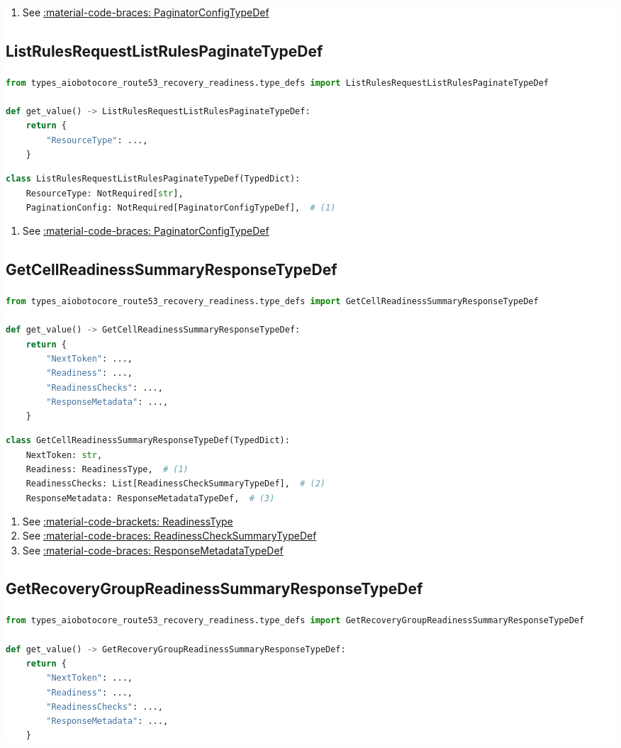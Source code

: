 1. See [:material-code-braces: PaginatorConfigTypeDef](./type_defs.md#paginatorconfigtypedef) 
## ListRulesRequestListRulesPaginateTypeDef

```python title="Usage Example"
from types_aiobotocore_route53_recovery_readiness.type_defs import ListRulesRequestListRulesPaginateTypeDef

def get_value() -> ListRulesRequestListRulesPaginateTypeDef:
    return {
        "ResourceType": ...,
    }
```

```python title="Definition"
class ListRulesRequestListRulesPaginateTypeDef(TypedDict):
    ResourceType: NotRequired[str],
    PaginationConfig: NotRequired[PaginatorConfigTypeDef],  # (1)
```

1. See [:material-code-braces: PaginatorConfigTypeDef](./type_defs.md#paginatorconfigtypedef) 
## GetCellReadinessSummaryResponseTypeDef

```python title="Usage Example"
from types_aiobotocore_route53_recovery_readiness.type_defs import GetCellReadinessSummaryResponseTypeDef

def get_value() -> GetCellReadinessSummaryResponseTypeDef:
    return {
        "NextToken": ...,
        "Readiness": ...,
        "ReadinessChecks": ...,
        "ResponseMetadata": ...,
    }
```

```python title="Definition"
class GetCellReadinessSummaryResponseTypeDef(TypedDict):
    NextToken: str,
    Readiness: ReadinessType,  # (1)
    ReadinessChecks: List[ReadinessCheckSummaryTypeDef],  # (2)
    ResponseMetadata: ResponseMetadataTypeDef,  # (3)
```

1. See [:material-code-brackets: ReadinessType](./literals.md#readinesstype) 
2. See [:material-code-braces: ReadinessCheckSummaryTypeDef](./type_defs.md#readinesschecksummarytypedef) 
3. See [:material-code-braces: ResponseMetadataTypeDef](./type_defs.md#responsemetadatatypedef) 
## GetRecoveryGroupReadinessSummaryResponseTypeDef

```python title="Usage Example"
from types_aiobotocore_route53_recovery_readiness.type_defs import GetRecoveryGroupReadinessSummaryResponseTypeDef

def get_value() -> GetRecoveryGroupReadinessSummaryResponseTypeDef:
    return {
        "NextToken": ...,
        "Readiness": ...,
        "ReadinessChecks": ...,
        "ResponseMetadata": ...,
    }
```
